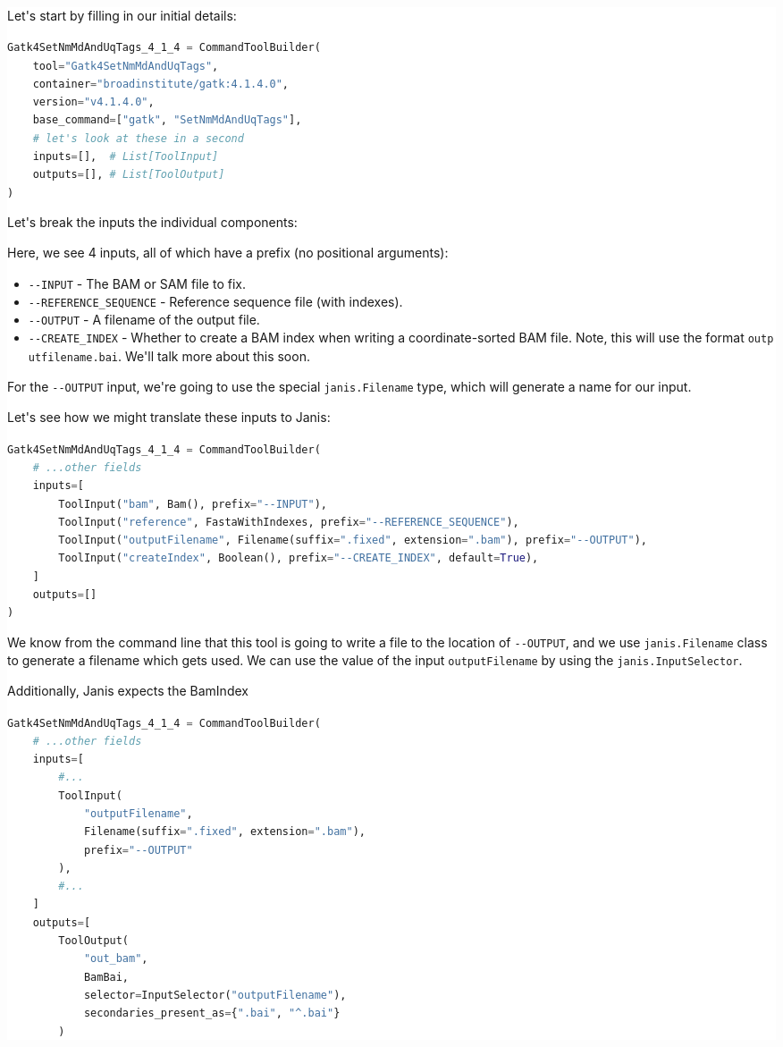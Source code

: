 Let's start by filling in our initial details:

```python
Gatk4SetNmMdAndUqTags_4_1_4 = CommandToolBuilder(
    tool="Gatk4SetNmMdAndUqTags",
    container="broadinstitute/gatk:4.1.4.0",
    version="v4.1.4.0",
    base_command=["gatk", "SetNmMdAndUqTags"],
    # let's look at these in a second
    inputs=[],  # List[ToolInput]
    outputs=[], # List[ToolOutput]
)
```


Let's break the inputs the individual components:

Here, we see 4 inputs, all of which have a prefix (no positional arguments):

- `--INPUT` - The BAM or SAM file to fix.
- `--REFERENCE_SEQUENCE` - Reference sequence file (with indexes).
- `--OUTPUT` - A filename of the output file.
- `--CREATE_INDEX` - Whether to create a BAM index when writing a coordinate-sorted BAM file. Note, this will use the format `outputfilename.bai`. We'll talk more about this soon.

For the `--OUTPUT` input, we're going to use the special `janis.Filename` type, which will generate a name for our input.

Let's see how we might translate these inputs to Janis:

```python
Gatk4SetNmMdAndUqTags_4_1_4 = CommandToolBuilder(
    # ...other fields
    inputs=[
        ToolInput("bam", Bam(), prefix="--INPUT"),
        ToolInput("reference", FastaWithIndexes, prefix="--REFERENCE_SEQUENCE"),
        ToolInput("outputFilename", Filename(suffix=".fixed", extension=".bam"), prefix="--OUTPUT"),
        ToolInput("createIndex", Boolean(), prefix="--CREATE_INDEX", default=True),
    ]
    outputs=[]
)
```

We know from the command line that this tool is going to write a file to the location of `--OUTPUT`, and we use `janis.Filename` class to generate a filename which gets used. We can use the value of the input `outputFilename` by using the `janis.InputSelector`. 

Additionally, Janis expects the BamIndex

```python
Gatk4SetNmMdAndUqTags_4_1_4 = CommandToolBuilder(
    # ...other fields
    inputs=[
        #...
        ToolInput(
            "outputFilename", 
            Filename(suffix=".fixed", extension=".bam"),
            prefix="--OUTPUT"
        ),
        #...
    ]
    outputs=[
        ToolOutput(
            "out_bam", 
            BamBai, 
            selector=InputSelector("outputFilename"),
            secondaries_present_as={".bai", "^.bai"}
        )
```